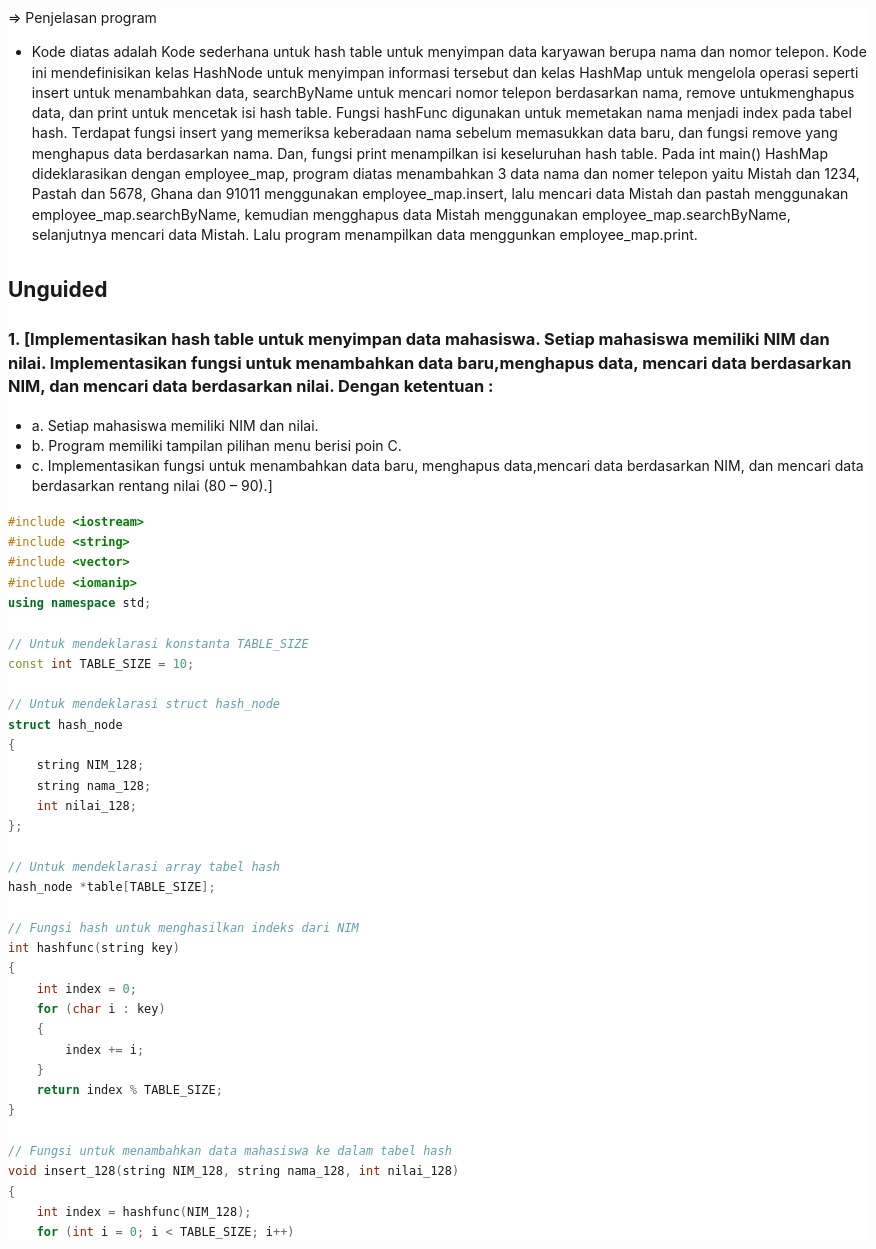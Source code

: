 => Penjelasan program
- Kode diatas adalah Kode sederhana untuk hash table untuk menyimpan data karyawan berupa nama dan nomor telepon. Kode ini mendefinisikan kelas HashNode untuk menyimpan informasi tersebut dan kelas HashMap untuk mengelola operasi seperti insert untuk menambahkan data, searchByName untuk mencari nomor telepon berdasarkan nama, remove untukmenghapus data, dan print untuk mencetak isi hash table. Fungsi hashFunc digunakan untuk memetakan nama menjadi index pada tabel hash. Terdapat fungsi insert yang memeriksa keberadaan nama sebelum memasukkan data baru, dan fungsi remove yang menghapus data berdasarkan nama. Dan, fungsi print menampilkan isi keseluruhan hash table. Pada int main() HashMap dideklarasikan dengan employee_map, program diatas menambahkan 3 data nama dan nomer telepon yaitu Mistah dan 1234, Pastah dan 5678, Ghana dan 91011 menggunakan employee_map.insert, lalu mencari data Mistah dan pastah menggunakan employee_map.searchByName, kemudian mengghapus data Mistah menggunakan employee_map.searchByName, selanjutnya mencari data Mistah. Lalu program menampilkan data menggunkan employee_map.print.

## Unguided

### 1. [Implementasikan hash table untuk menyimpan data mahasiswa. Setiap mahasiswa memiliki NIM dan nilai. Implementasikan fungsi untuk menambahkan data baru,menghapus data, mencari data berdasarkan NIM, dan mencari data berdasarkan nilai. Dengan ketentuan : 
- a. Setiap mahasiswa memiliki NIM dan nilai. 
- b. Program memiliki tampilan pilihan menu berisi poin C.
- c. Implementasikan fungsi untuk menambahkan data baru, menghapus data,mencari data berdasarkan NIM, dan mencari data berdasarkan rentang nilai (80 – 90).]

```C++
#include <iostream>
#include <string>
#include <vector>
#include <iomanip>
using namespace std;

// Untuk mendeklarasi konstanta TABLE_SIZE
const int TABLE_SIZE = 10;

// Untuk mendeklarasi struct hash_node
struct hash_node
{
    string NIM_128;
    string nama_128;
    int nilai_128;
};

// Untuk mendeklarasi array tabel hash
hash_node *table[TABLE_SIZE];

// Fungsi hash untuk menghasilkan indeks dari NIM
int hashfunc(string key)
{
    int index = 0;
    for (char i : key)
    {
        index += i;
    }
    return index % TABLE_SIZE;
}

// Fungsi untuk menambahkan data mahasiswa ke dalam tabel hash
void insert_128(string NIM_128, string nama_128, int nilai_128)
{
    int index = hashfunc(NIM_128);
    for (int i = 0; i < TABLE_SIZE; i++)
```
